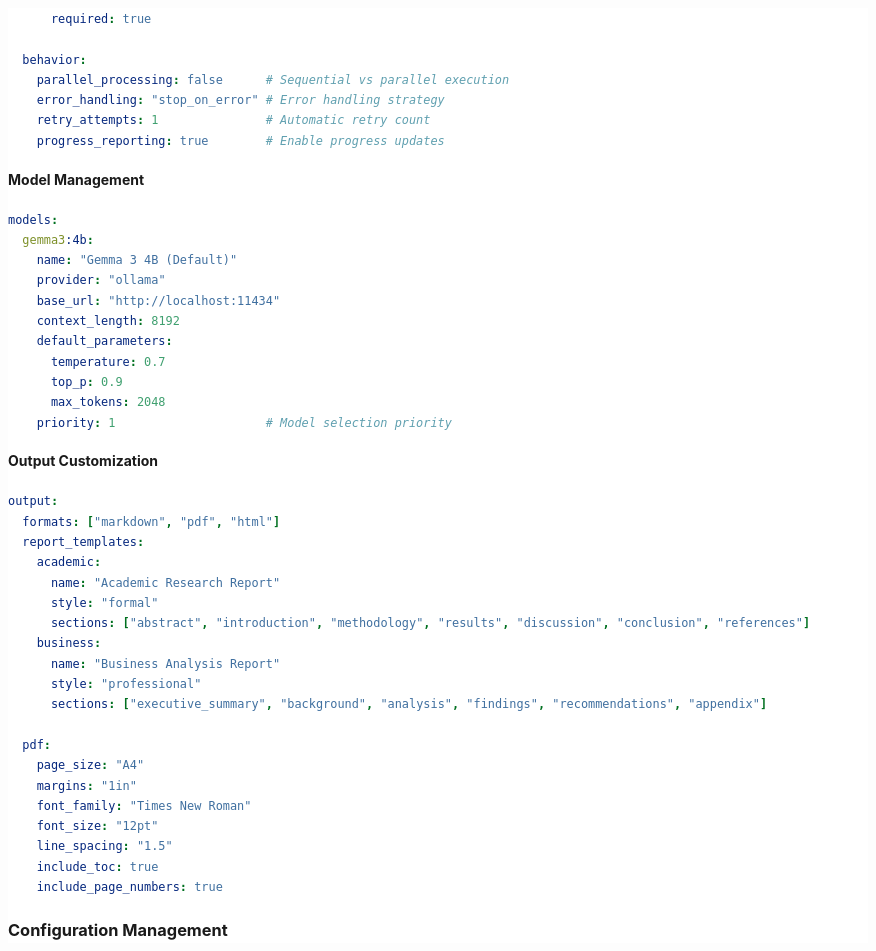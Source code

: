 ```yaml
      required: true
  
  behavior:
    parallel_processing: false      # Sequential vs parallel execution
    error_handling: "stop_on_error" # Error handling strategy
    retry_attempts: 1               # Automatic retry count
    progress_reporting: true        # Enable progress updates
```

#### **Model Management**
```yaml
models:
  gemma3:4b:
    name: "Gemma 3 4B (Default)"
    provider: "ollama"
    base_url: "http://localhost:11434"
    context_length: 8192
    default_parameters:
      temperature: 0.7
      top_p: 0.9
      max_tokens: 2048
    priority: 1                     # Model selection priority
```

#### **Output Customization**
```yaml
output:
  formats: ["markdown", "pdf", "html"]
  report_templates:
    academic:
      name: "Academic Research Report"
      style: "formal"
      sections: ["abstract", "introduction", "methodology", "results", "discussion", "conclusion", "references"]
    business:
      name: "Business Analysis Report"
      style: "professional"
      sections: ["executive_summary", "background", "analysis", "findings", "recommendations", "appendix"]
  
  pdf:
    page_size: "A4"
    margins: "1in"
    font_family: "Times New Roman"
    font_size: "12pt"
    line_spacing: "1.5"
    include_toc: true
    include_page_numbers: true
```

### Configuration Management
